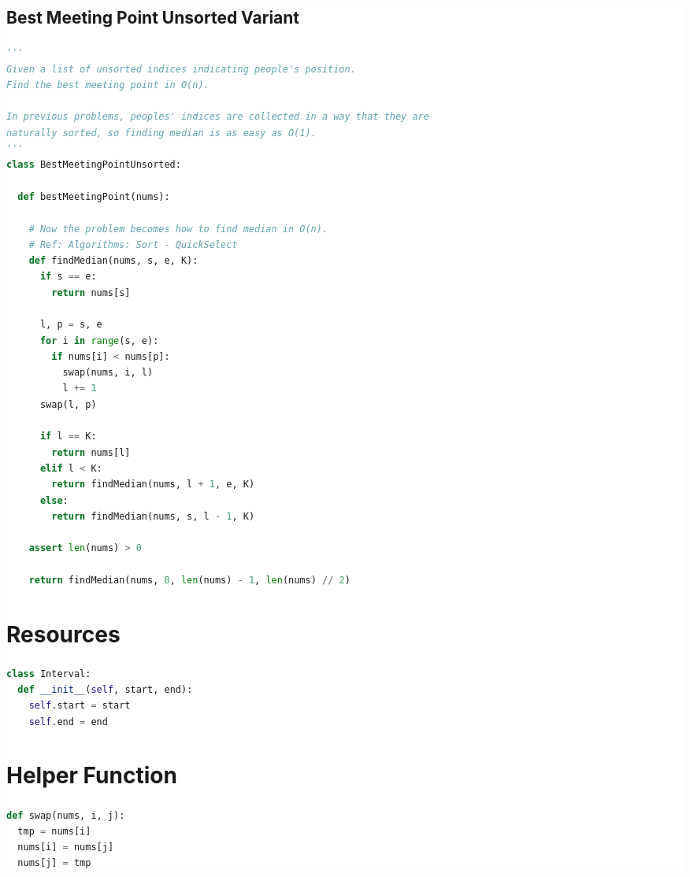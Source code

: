 ## Best Meeting Point Unsorted Variant
```python
'''
Given a list of unsorted indices indicating people's position.
Find the best meeting point in O(n).

In previous problems, peoples' indices are collected in a way that they are
naturally sorted, so finding median is as easy as O(1).
'''
class BestMeetingPointUnsorted:

  def bestMeetingPoint(nums):

    # Now the problem becomes how to find median in O(n).
    # Ref: Algorithms: Sort - QuickSelect
    def findMedian(nums, s, e, K):
      if s == e:
        return nums[s]

      l, p = s, e
      for i in range(s, e):
        if nums[i] < nums[p]:
          swap(nums, i, l)
          l += 1
      swap(l, p)

      if l == K:
        return nums[l]
      elif l < K:
        return findMedian(nums, l + 1, e, K)
      else:
        return findMedian(nums, s, l - 1, K)

    assert len(nums) > 0

    return findMedian(nums, 0, len(nums) - 1, len(nums) // 2)
```

# Resources

```python
class Interval:
  def __init__(self, start, end):
    self.start = start
    self.end = end
```

# Helper Function

```python
def swap(nums, i, j):
  tmp = nums[i]
  nums[i] = nums[j]
  nums[j] = tmp
```
